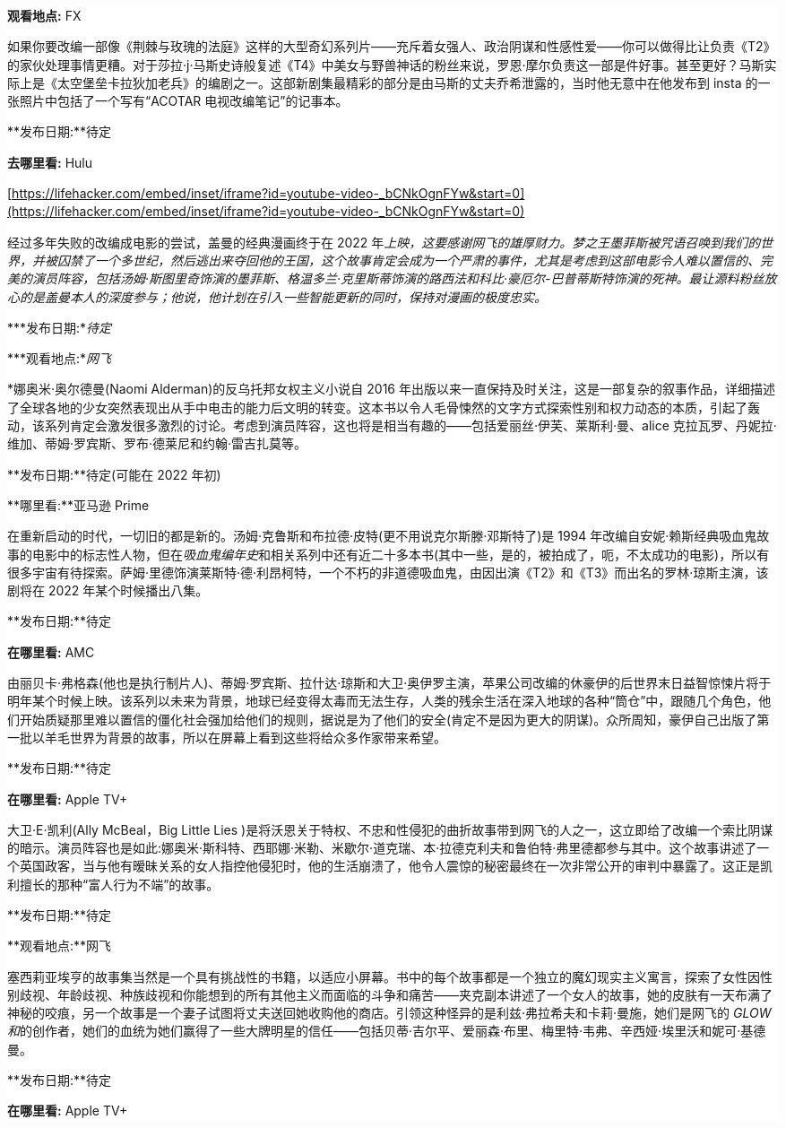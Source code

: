 **观看地点:** FX

如果你要改编一部像《荆棘与玫瑰的法庭》这样的大型奇幻系列片——充斥着女强人、政治阴谋和性感性爱——你可以做得比让负责《T2》的家伙处理事情更糟。对于莎拉·j·马斯史诗般复述《T4》中美女与野兽神话的粉丝来说，罗恩·摩尔负责这一部是件好事。甚至更好？马斯实际上是《太空堡垒卡拉狄加老兵》的编剧之一。这部新剧集最精彩的部分是由马斯的丈夫乔希泄露的，当时他无意中在他发布到 insta 的一张照片中包括了一个写有“ACOTAR 电视改编笔记”的记事本。

**发布日期:**待定

**去哪里看:** Hulu

 [https://lifehacker.com/embed/inset/iframe?id=youtube-video-_bCNkOgnFYw&start=0](https://lifehacker.com/embed/inset/iframe?id=youtube-video-_bCNkOgnFYw&start=0) 

经过多年失败的改编成电影的尝试，盖曼的经典漫画终于在 2022 年*上映，这要感谢网飞的雄厚财力。梦之王墨菲斯被咒语召唤到我们的世界，并被囚禁了一个多世纪，然后逃出来夺回他的王国，这个故事肯定会成为一个严肃的事件，尤其是考虑到这部电影令人难以置信的、完美的演员阵容，包括汤姆·斯图里奇饰演的墨菲斯、格温多兰·克里斯蒂饰演的路西法和科比·豪厄尔-巴普蒂斯特饰演的死神。最让源料粉丝放心的是盖曼本人的深度参与；他说，他计划在引入一些智能更新的同时，保持对漫画的极度忠实。*

***发布日期:**待定*

***观看地点:**网飞*

 *娜奥米·奥尔德曼(Naomi Alderman)的反乌托邦女权主义小说自 2016 年出版以来一直保持及时关注，这是一部复杂的叙事作品，详细描述了全球各地的少女突然表现出从手中电击的能力后文明的转变。这本书以令人毛骨悚然的文字方式探索性别和权力动态的本质，引起了轰动，该系列肯定会激发很多激烈的讨论。考虑到演员阵容，这也将是相当有趣的——包括爱丽丝·伊芙、莱斯利·曼、alice 克拉瓦罗、丹妮拉·维加、蒂姆·罗宾斯、罗布·德莱尼和约翰·雷吉扎莫等。

**发布日期:**待定(可能在 2022 年初)

**哪里看:**亚马逊 Prime

在重新启动的时代，一切旧的都是新的。汤姆·克鲁斯和布拉德·皮特(更不用说克尔斯滕·邓斯特了)是 1994 年改编自安妮·赖斯经典吸血鬼故事的电影中的标志性人物，但在*吸血鬼编年史*和相关系列中还有近二十多本书(其中一些，是的，被拍成了，呃，不太成功的电影)，所以有很多宇宙有待探索。萨姆·里德饰演莱斯特·德·利昂柯特，一个不朽的非道德吸血鬼，由因出演《T2》和《T3》而出名的罗林·琼斯主演，该剧将在 2022 年某个时候播出八集。

**发布日期:**待定

**在哪里看:** AMC

由丽贝卡·弗格森(他也是执行制片人)、蒂姆·罗宾斯、拉什达·琼斯和大卫·奥伊罗主演，苹果公司改编的休豪伊的后世界末日益智惊悚片将于明年某个时候上映。该系列以未来为背景，地球已经变得太毒而无法生存，人类的残余生活在深入地球的各种“筒仓”中，跟随几个角色，他们开始质疑那里难以置信的僵化社会强加给他们的规则，据说是为了他们的安全(肯定不是因为更大的阴谋)。众所周知，豪伊自己出版了第一批以羊毛世界为背景的故事，所以在屏幕上看到这些将给众多作家带来希望。

**发布日期:**待定

**在哪里看:** Apple TV+

大卫·E·凯利(Ally McBeal，Big Little Lies )是将沃恩关于特权、不忠和性侵犯的曲折故事带到网飞的人之一，这立即给了改编一个索比阴谋的暗示。演员阵容也是如此:娜奥米·斯科特、西耶娜·米勒、米歇尔·道克瑞、本·拉德克利夫和鲁伯特·弗里德都参与其中。这个故事讲述了一个英国政客，当与他有暧昧关系的女人指控他侵犯时，他的生活崩溃了，他令人震惊的秘密最终在一次非常公开的审判中暴露了。这正是凯利擅长的那种“富人行为不端”的故事。

**发布日期:**待定

**观看地点:**网飞

塞西莉亚埃亨的故事集当然是一个具有挑战性的书籍，以适应小屏幕。书中的每个故事都是一个独立的魔幻现实主义寓言，探索了女性因性别歧视、年龄歧视、种族歧视和你能想到的所有其他主义而面临的斗争和痛苦——夹克副本讲述了一个女人的故事，她的皮肤有一天布满了神秘的咬痕，另一个故事是一个妻子试图将丈夫送回她收购他的商店。引领这种怪异的是利兹·弗拉希夫和卡莉·曼施，她们是网飞的 *GLOW 和*的创作者，她们的血统为她们赢得了一些大牌明星的信任——包括贝蒂·吉尔平、爱丽森·布里、梅里特·韦弗、辛西娅·埃里沃和妮可·基德曼。

**发布日期:**待定

**在哪里看:** Apple TV+
